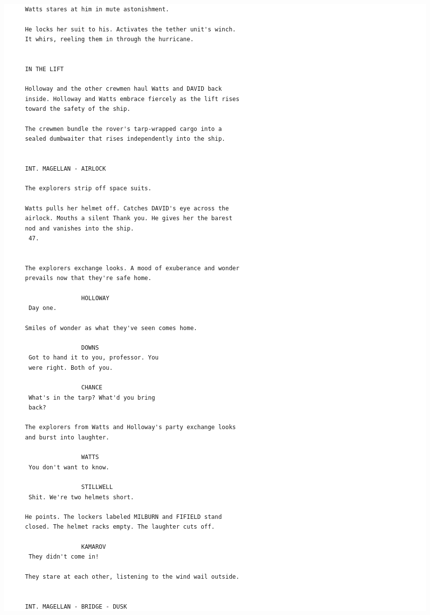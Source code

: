           Watts stares at him in mute astonishment.
                         
          He locks her suit to his. Activates the tether unit's winch.
          It whirs, reeling them in through the hurricane.
                         
                         
          IN THE LIFT
                         
          Holloway and the other crewmen haul Watts and DAVID back
          inside. Holloway and Watts embrace fiercely as the lift rises
          toward the safety of the ship.
                         
          The crewmen bundle the rover's tarp-wrapped cargo into a
          sealed dumbwaiter that rises independently into the ship.
                         
                         
          INT. MAGELLAN - AIRLOCK
                         
          The explorers strip off space suits.
                         
          Watts pulls her helmet off. Catches DAVID's eye across the
          airlock. Mouths a silent Thank you. He gives her the barest
          nod and vanishes into the ship.
           47.
                         
                         
          The explorers exchange looks. A mood of exuberance and wonder
          prevails now that they're safe home.
                         
                          HOLLOWAY
           Day one.
                         
          Smiles of wonder as what they've seen comes home.
                         
                          DOWNS
           Got to hand it to you, professor. You
           were right. Both of you.
                         
                          CHANCE
           What's in the tarp? What'd you bring
           back?
                         
          The explorers from Watts and Holloway's party exchange looks
          and burst into laughter.
                         
                          WATTS
           You don't want to know.
                         
                          STILLWELL
           Shit. We're two helmets short.
                         
          He points. The lockers labeled MILBURN and FIFIELD stand
          closed. The helmet racks empty. The laughter cuts off.
                         
                          KAMAROV
           They didn't come in!
                         
          They stare at each other, listening to the wind wail outside.
                         
                         
          INT. MAGELLAN - BRIDGE - DUSK
                         